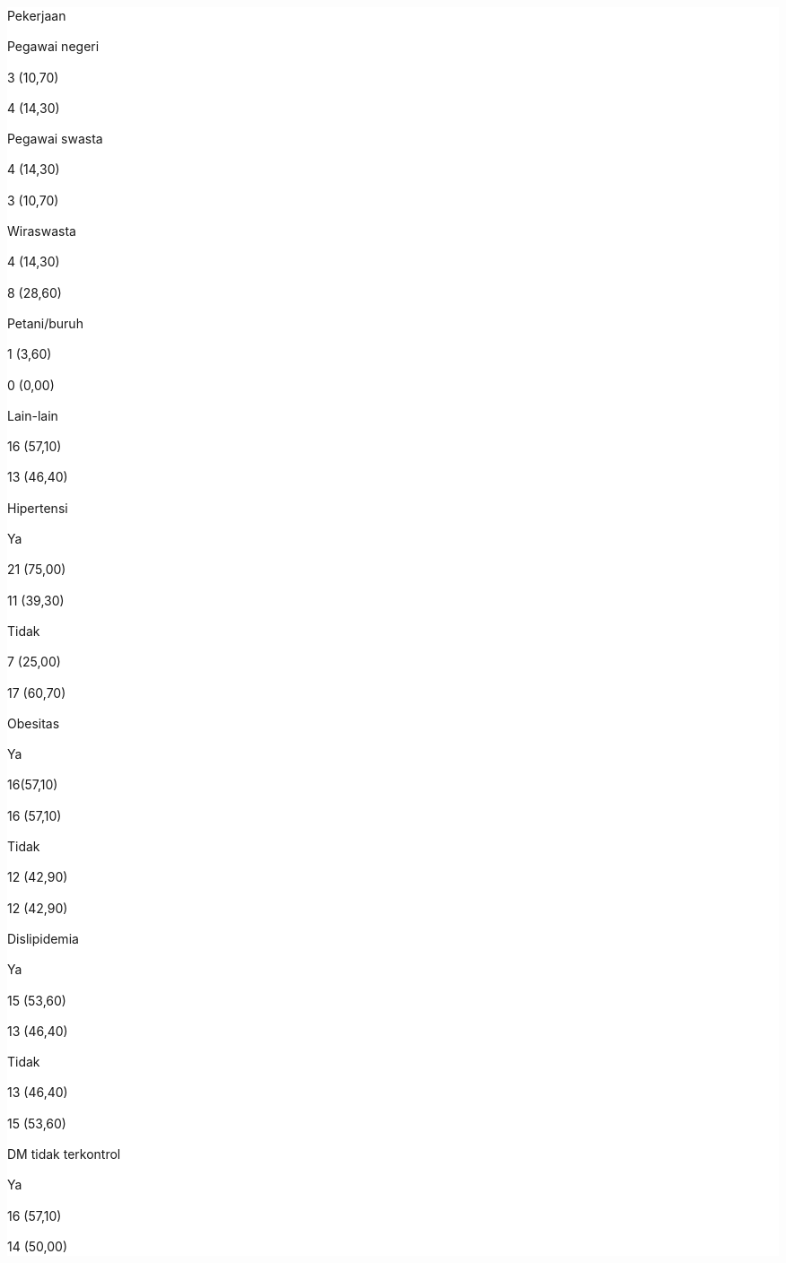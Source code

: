 <tr><td style="vertical-align:top;">
<p><span class="font7">Pekerjaan</span></p></td><td style="vertical-align:top;"></td><td style="vertical-align:top;"></td></tr>
<tr><td style="vertical-align:top;">
<p><span class="font7">Pegawai negeri</span></p></td><td style="vertical-align:top;">
<p><span class="font7">3 (10,70)</span></p></td><td style="vertical-align:top;">
<p><span class="font7">4 (14,30)</span></p></td></tr>
<tr><td style="vertical-align:bottom;">
<p><span class="font7">Pegawai swasta</span></p></td><td style="vertical-align:bottom;">
<p><span class="font7">4 (14,30)</span></p></td><td style="vertical-align:bottom;">
<p><span class="font7">3 (10,70)</span></p></td></tr>
<tr><td style="vertical-align:top;">
<p><span class="font7">Wiraswasta</span></p></td><td style="vertical-align:top;">
<p><span class="font7">4 (14,30)</span></p></td><td style="vertical-align:top;">
<p><span class="font7">8 (28,60)</span></p></td></tr>
<tr><td style="vertical-align:top;">
<p><span class="font7">Petani/buruh</span></p></td><td style="vertical-align:top;">
<p><span class="font7">1 (3,60)</span></p></td><td style="vertical-align:top;">
<p><span class="font7">0 (0,00)</span></p></td></tr>
<tr><td style="vertical-align:top;">
<p><span class="font7">Lain-lain</span></p></td><td style="vertical-align:top;">
<p><span class="font7">16 (57,10)</span></p></td><td style="vertical-align:top;">
<p><span class="font7">13 (46,40)</span></p></td></tr>
<tr><td style="vertical-align:bottom;">
<p><span class="font7">Hipertensi</span></p></td><td style="vertical-align:top;"></td><td style="vertical-align:top;"></td></tr>
<tr><td style="vertical-align:top;">
<p><span class="font7">Ya</span></p></td><td style="vertical-align:top;">
<p><span class="font7">21 (75,00)</span></p></td><td style="vertical-align:top;">
<p><span class="font7">11 (39,30)</span></p></td></tr>
<tr><td style="vertical-align:top;">
<p><span class="font7">Tidak</span></p></td><td style="vertical-align:top;">
<p><span class="font7">7 (25,00)</span></p></td><td style="vertical-align:top;">
<p><span class="font7">17 (60,70)</span></p></td></tr>
<tr><td style="vertical-align:top;">
<p><span class="font7">Obesitas</span></p></td><td style="vertical-align:top;"></td><td style="vertical-align:top;"></td></tr>
<tr><td style="vertical-align:bottom;">
<p><span class="font7">Ya</span></p></td><td style="vertical-align:bottom;">
<p><span class="font7">16(57,10)</span></p></td><td style="vertical-align:bottom;">
<p><span class="font7">16 (57,10)</span></p></td></tr>
<tr><td style="vertical-align:top;">
<p><span class="font7">Tidak</span></p></td><td style="vertical-align:top;">
<p><span class="font7">12 (42,90)</span></p></td><td style="vertical-align:top;">
<p><span class="font7">12 (42,90)</span></p></td></tr>
<tr><td style="vertical-align:bottom;">
<p><span class="font7">Dislipidemia</span></p></td><td style="vertical-align:top;"></td><td style="vertical-align:top;"></td></tr>
<tr><td style="vertical-align:top;">
<p><span class="font7">Ya</span></p></td><td style="vertical-align:top;">
<p><span class="font7">15 (53,60)</span></p></td><td style="vertical-align:top;">
<p><span class="font7">13 (46,40)</span></p></td></tr>
<tr><td style="vertical-align:top;">
<p><span class="font7">Tidak</span></p></td><td style="vertical-align:top;">
<p><span class="font7">13 (46,40)</span></p></td><td style="vertical-align:top;">
<p><span class="font7">15 (53,60)</span></p></td></tr>
<tr><td style="vertical-align:top;">
<p><span class="font7">DM tidak terkontrol</span></p></td><td style="vertical-align:top;"></td><td style="vertical-align:top;"></td></tr>
<tr><td style="vertical-align:bottom;">
<p><span class="font7">Ya</span></p></td><td style="vertical-align:bottom;">
<p><span class="font7">16 (57,10)</span></p></td><td style="vertical-align:bottom;">
<p><span class="font7">14 (50,00)</span></p></td></tr>
<tr><td style="vertical-align:top;">